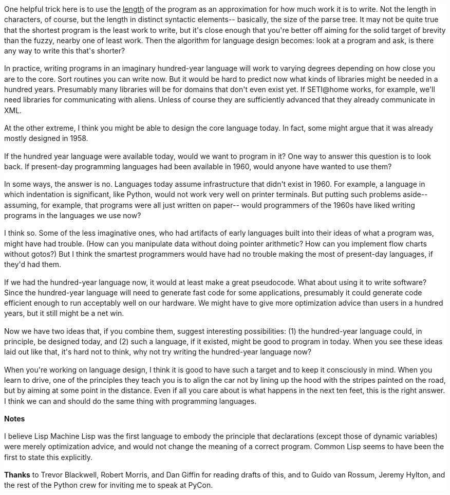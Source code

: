 One helpful trick here is to use the [length](https://www.paulgraham.com/power.html) of the program as an approximation for how much work it is to write. Not the length in characters, of course, but the length in distinct syntactic elements-- basically, the size of the parse tree. It may not be quite true that the shortest program is the least work to write, but it's close enough that you're better off aiming for the solid target of brevity than the fuzzy, nearby one of least work. Then the algorithm for language design becomes: look at a program and ask, is there any way to write this that's shorter?

In practice, writing programs in an imaginary hundred-year language will work to varying degrees depending on how close you are to the core. Sort routines you can write now. But it would be hard to predict now what kinds of libraries might be needed in a hundred years. Presumably many libraries will be for domains that don't even exist yet. If SETI@home works, for example, we'll need libraries for communicating with aliens. Unless of course they are sufficiently advanced that they already communicate in XML.

At the other extreme, I think you might be able to design the core language today. In fact, some might argue that it was already mostly designed in 1958.

If the hundred year language were available today, would we want to program in it? One way to answer this question is to look back. If present-day programming languages had been available in 1960, would anyone have wanted to use them?

In some ways, the answer is no. Languages today assume infrastructure that didn't exist in 1960. For example, a language in which indentation is significant, like Python, would not work very well on printer terminals. But putting such problems aside-- assuming, for example, that programs were all just written on paper-- would programmers of the 1960s have liked writing programs in the languages we use now?

I think so. Some of the less imaginative ones, who had artifacts of early languages built into their ideas of what a program was, might have had trouble. (How can you manipulate data without doing pointer arithmetic? How can you implement flow charts without gotos?) But I think the smartest programmers would have had no trouble making the most of present-day languages, if they'd had them.

If we had the hundred-year language now, it would at least make a great pseudocode. What about using it to write software? Since the hundred-year language will need to generate fast code for some applications, presumably it could generate code efficient enough to run acceptably well on our hardware. We might have to give more optimization advice than users in a hundred years, but it still might be a net win.

Now we have two ideas that, if you combine them, suggest interesting possibilities: (1) the hundred-year language could, in principle, be designed today, and (2) such a language, if it existed, might be good to program in today. When you see these ideas laid out like that, it's hard not to think, why not try writing the hundred-year language now?

When you're working on language design, I think it is good to have such a target and to keep it consciously in mind. When you learn to drive, one of the principles they teach you is to align the car not by lining up the hood with the stripes painted on the road, but by aiming at some point in the distance. Even if all you care about is what happens in the next ten feet, this is the right answer. I think we can and should do the same thing with programming languages.

**Notes**

I believe Lisp Machine Lisp was the first language to embody the principle that declarations (except those of dynamic variables) were merely optimization advice, and would not change the meaning of a correct program. Common Lisp seems to have been the first to state this explicitly.

**Thanks** to Trevor Blackwell, Robert Morris, and Dan Giffin for reading drafts of this, and to Guido van Rossum, Jeremy Hylton, and the rest of the Python crew for inviting me to speak at PyCon.

